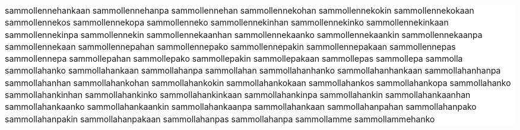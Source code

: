 sammollennehankaan
sammollennehanpa
sammollennehan
sammollennekohan
sammollennekokin
sammollennekokaan
sammollennekos
sammollennekopa
sammollenneko
sammollennekinhan
sammollennekinko
sammollennekinkaan
sammollennekinpa
sammollennekin
sammollennekaanhan
sammollennekaanko
sammollennekaankin
sammollennekaanpa
sammollennekaan
sammollennepahan
sammollennepako
sammollennepakin
sammollennepakaan
sammollennepas
sammollennepa
sammollepahan
sammollepako
sammollepakin
sammollepakaan
sammollepas
sammollepa
sammolla
sammollahanko
sammollahankaan
sammollahanpa
sammollahan
sammollahanhanko
sammollahanhankaan
sammollahanhanpa
sammollahanhan
sammollahankohan
sammollahankokin
sammollahankokaan
sammollahankos
sammollahankopa
sammollahanko
sammollahankinhan
sammollahankinko
sammollahankinkaan
sammollahankinpa
sammollahankin
sammollahankaanhan
sammollahankaanko
sammollahankaankin
sammollahankaanpa
sammollahankaan
sammollahanpahan
sammollahanpako
sammollahanpakin
sammollahanpakaan
sammollahanpas
sammollahanpa
sammollamme
sammollammehanko